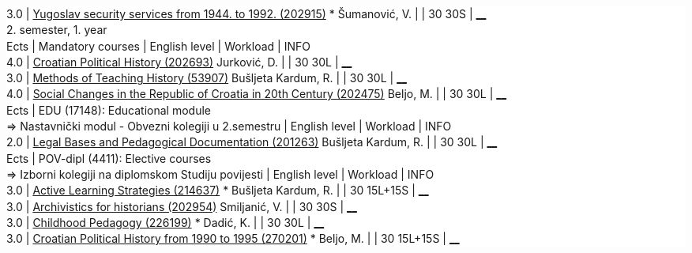 3.0 |  [Yugoslav security services from 1944. to 1992. (202915)](https://www.fhs.hr/en/course/yssf1t1) * Šumanović, V. |  | 30 30S |  [__](javascript:show_window\('/.cms/predmet_info?_v1=jVCSrPsMM7dhoJhoU_3kbvTevCA65k0AGRlGf--GJcnNtWYKJhjWnfyWhLS0R_tAYqRu26KIkOuCePY9JjXr6eNpZn4LIKjMY9V_s3o9a555HnAYQs2uucSQ0fGqnXC0Bno6TDWygfXmXKNcaXqTuFBlC6l0FwFrcdTCyEEg9oFBnMccgz5vkZssgDzc_zmx1UNbwA==&_v1flags=9KxxkB_21alU0-XZfHnVy7auwEQTmDYrl4EZThdGcS8VXyqN6bUEB15hSJDjb9PfODdms6AetUgX0q3oyFI_VQF6Q56V77ojW55fS6QXGY_hrIR47ZLn6a_rFkXaPSf6xO-Tjy0Xcdpn0N0ycHCQQBdWlAEYuImsaoxl_S-N8aC-ZJWa&_lid=82933&_rand=0',%20''\))  
2. semester, 1. year  
Ects |  Mandatory courses  | English level | Workload | INFO  
4.0 |  [Croatian Political History (202693)](https://www.fhs.hr/en/course/cph) Jurković, D. |  | 30 30L |  [__](javascript:show_window\('/.cms/predmet_info?_v1=8Z6od1aBU7Bpf-45bNd18b-T8s28WB4ygb-BhiRO5vxuhb0MAqpUNSmxL8fcMJ-H8R0F_7JGHPj53gHdfl6WchJc-KUGvNFtaKG2DoJttVSYYJMEhS7B3xtcW9FuYFa07omIWPKRJ5Vg07-E3ZiEDDFEP8rOrDOPCd_UxIo58_EHaq-r9YaYH4SLMHcNOB108FCzWw==&_v1flags=Mmp6MIjscKxLEH2TExgeuBZ0DMtrq8fTN1tvzsOppzUnWgMx-ozWj42LjoiTMAAFLovno6DlLVbGlMNzDb05kTHOGGuEoGpJc7KyEG0SE8VyiRR_Iyr4bHq3Id_vvWZyYLJ97TpwtFCmCYo3HWc6R8Vo8FOEdWPbcgqhCPd70tU__KES&_lid=82933&_rand=0',%20''\))  
3.0 |  [Methods of Teaching History (53907)](https://www.fhs.hr/en/course/moth) Bušljeta Kardum, R. |  | 30 30L |  [__](javascript:show_window\('/.cms/predmet_info?_v1=HaH3AXiTypAxo5Ut7WpsH63acrn_yxeCkERJow4kHferp-ezBXoAIAxUw33VbnWamEyiYEWjR9kL3kFzX_2dX3Ua-ep68qHgAhrw2KZK-ZXDgXWyA5J9audu7tRn1zRU0wKSUGdxJKGBsGFoYXL7aLYaU8LV40wEpEYXT5VbVxNhP9GHLnnPDPYB-alnABe0c4riqQ==&_v1flags=c4hGDUUQP3JhxmecQ2oo-JmZYlT5z7EEI4H7PkBm90VkFGTWaxuEwK8LQv6he3S6CB6iArJb2A1hqT2rbFp6c3ePhRKe0-h0kYu36M4UiG1umMY9mIGoKa-fPUxqWCDCKp4xPuigLlCioA5dFShh2etlHB4yfISj2eR2JxFS4iyTngfe&_lid=82933&_rand=0',%20''\))  
4.0 |  [Social Changes in the Republic of Croatia in 20th Century (202475)](https://www.fhs.hr/en/course/scitroci2c) Beljo, M. |  | 30 30L |  [__](javascript:show_window\('/.cms/predmet_info?_v1=YvHt5mBzzoT-rPLTxFsRZCpeiWRXr80NjqrHbxgSn1aiyuXMtSGd77ClFwSCFT5hCf7sKYdXxInyV0z15DV5aSXg9A08hQnOhE6Ir4xifkqNIQ9Af5LUGCKIFtw6CGXV4ZbfCFjcr5rzQGkGtH2Y2D1YpCgDL3usa1yQ9a5nfKYDjqzoR-oC4OLA-ZWiFbaHQtUMBw==&_v1flags=3qSk2pG3ixYXfTeumamxJPKfTRxqT3kOBI0IGrOD4VqlseNODmFMijKBHFWVOmy8mXV6pgaAwP-irgL1ZyboSE21oI4I1bLkJbMOGmnLppMYEK7sQyk2IeqtyQ2mq-IqTckQt9u7c6aVRcchnfIuT69PipX44EJYEhRghlUQvzPGvUDr&_lid=82933&_rand=0',%20''\))  
Ects | EDU (17148): Educational module   
=> Nastavnički modul - Obvezni kolegiji u 2.semestru  | English level | Workload | INFO  
2.0 |  [Legal Bases and Pedagogical Documentation (201263)](https://www.fhs.hr/en/course/lbapd_b) Bušljeta Kardum, R. |  | 30 30L |  [__](javascript:show_window\('/.cms/predmet_info?_v1=jG4ur3lgh-Uoui9enbaweBx11wqg3RaVZ_DCbyQ6n5EfqbpuSfIVVBAOGzLaie6lRA5bzGKPPuDvXlTEmGr8-WP_p-d2g5-lQdCqGvPbXB6uTRrqQMvtah06Xw1D6DKaIWRvA94OOXDZNVc8VzyaN8F4dpg8Ep0gRli3eUvqmjdz1d2XxpRgNxsW17h9e8x0OM9Kkw==&_v1flags=OtEaiF2qRF0oMBewsd3Aw3dIhZb78CNzp7DHu9I6veH7ZJSR9O0tl_UKwKNiKqlCCC6alf5VqD-bTmsMh2jQFs47z2S2b6cYJufanP4MFVMOdawTh0Cf3B75340XP20MQ3_06QXF5B2GaXvGHx2pHXBpmPBVzDbMWJ4suqRsvuIUL5nY&_lid=82933&_rand=0',%20''\))  
Ects | POV-dipl (4411): Elective courses   
=> Izborni kolegiji na diplomskom Studiju povijesti  | English level | Workload | INFO  
3.0 |  [Active Learning Strategies (214637)](https://www.fhs.hr/en/course/als) * Bušljeta Kardum, R. |  | 30 15L+15S |  [__](javascript:show_window\('/.cms/predmet_info?_v1=-68q_L-ifY3_a5QJVElr214AdfOBheE7KqqgRSAlp5uKdfNdErIpe35YSBPsYvgCbcaDdLagwqBbriMA0Jh8GXAp8GzubQn4O4njrS8lUjsulFnmdpRXiLCEWJga87M4ocpwIVALbKi2OMLSAwo4Iq7dg0ikj7w-M8d_EmShQlMeAulBW3iYZcuMRfGXaJkX6gXL-Q==&_v1flags=kwkXJuVGeGOS3jgGIyrwLpYrvAyMW_dj5ihkT__2jBvorSPudwKCfyWJ97UD_31HPq9QS2cTIe9SxVBGmtS-dWhlKWiLo00YjGYdzSoSRY0HlI877riETf6GFoDRJuR_CoYIbgHj_V-BUGv7iW9CHjUhVl6OKW7XbVYVqHZkwEk5SqhB&_lid=82933&_rand=0',%20''\))  
3.0 |  [Archivistics for historians (202954)](https://www.fhs.hr/en/course/afh_b) Smiljanić, V. |  | 30 30S |  [__](javascript:show_window\('/.cms/predmet_info?_v1=ED6FNVWQVtnMtoL_qxi6w64kRTMlTtMwkrA6xOEc-NJbjlnw7P0_LaAQyNQZcUs6N03RAP0FwWghXads2wNpEAkF2VReulf-Gs2o97KnVACh_r879kdQwOUVi1BhmakFOHSJd4-jYxPgFyWl06p_6RbosFoS_jEMqGtyTWQpI2V93RVSSaozqftz-gO_dIK2VaRV0Q==&_v1flags=PZFz8xzxcBqHL5NW7Q5EMQ1Qb8ob1YmCFFWQnYNbi6REt_WWSGr-YMh3BEZxtctGuFsw04UNr5rSRO79teFByMBk5Dug6o6870GU-1tZdD0W7HDIwOcmemDijQHGiPkwd2md8Q-YZKW2LsBG0QqNKFvbtLsvEH54F7n_ttyf5R1vFLrp&_lid=82933&_rand=0',%20''\))  
3.0 |  [Childhood Pedagogy (226199)](https://www.fhs.hr/en/course/chiped) * Dadić, K. |  | 30 30L |  [__](javascript:show_window\('/.cms/predmet_info?_v1=ExwTN5ermDa__AdIukMvIiVrFcGzWXsTSO0E4qa2ig9m69qiiYgGhIOV7gLfMtoODxTLZdLwkpHCM4-FjXgt3dZUPTnl8mytsOex7VwT7Bk-_ZVqSzIiU93BOjVpjSsrNecRDkh1LB6xzRtg25IGcqy8zMr2UWR0X_MtyrwCLVqJS_N3H9aECtW0Fr7JNyIZibLHSg==&_v1flags=XuQRbpkTk2jzogNKrG9uicPDbBDHJzl4DOnNlGtMWE0LXJYyENNkNcluke47glbu3i9PkFoxOm7FDGMQDp-NS7iTaee5WClmMOeSJ4ohw5uEJp0xnY57a6LdLiZLXKphovwHlDkGhCPM88XYLVEhyQ-jMwef7OX1jVRsx6StpPlFXUcK&_lid=82933&_rand=0',%20''\))  
3.0 |  [Croatian Political History from 1990 to 1995 (270201)](https://www.fhs.hr/en/course/cphf1t1_a) * Beljo, M. |  | 30 15L+15S |  [__](javascript:show_window\('/.cms/predmet_info?_v1=QwM8IlL1d-mkwSwT6rDW_oWkyaqqCuL6KoO2C2vYOLADmPmyJ1cIyvXm9Q9BNhBXRY5wTIAzz3oinRewMKkohrAg1sdP5qSUxPjP4SWFeRtxtJ7qI0tFdteoICyUBGMWBDHLefXiqhTdN58cQQ7vSoOaW7Ioapf_yrbopW_3msV6RIdDVVcIdW5miE_gzqUx78VoKA==&_v1flags=RWOU_4gBoRG0jlNFIiZs3X8fGPcMMrf5Dk2cwBSYDW2890B5CxBq62w1F5EvZcZZgm5bUUZHIfqiqN4fCTOpo3RDs0ivfbUJjQTEAeAi8RyLjw0QXZVb7BqkGPE69Ualm7SWLvwMGKQCYYdxEom64IS4nv3xEXBesmXAqVzKo6hz8dMb&_lid=82933&_rand=0',%20''\))  